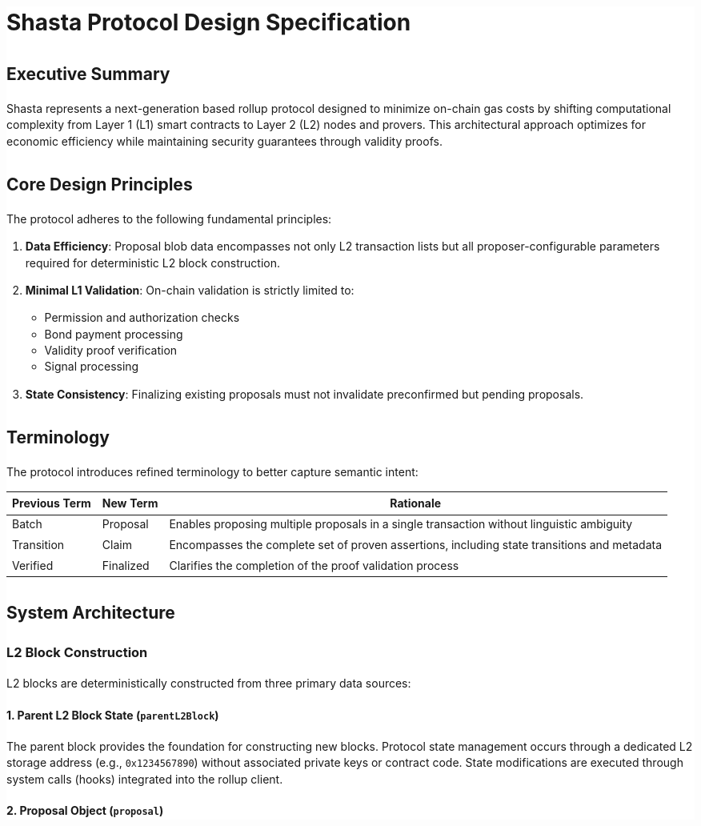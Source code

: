 # Shasta Protocol Design Specification

## Executive Summary

Shasta represents a next-generation based rollup protocol designed to minimize on-chain gas costs by shifting computational complexity from Layer 1 (L1) smart contracts to Layer 2 (L2) nodes and provers. This architectural approach optimizes for economic efficiency while maintaining security guarantees through validity proofs.

## Core Design Principles

The protocol adheres to the following fundamental principles:

1. **Data Efficiency**: Proposal blob data encompasses not only L2 transaction lists but all proposer-configurable parameters required for deterministic L2 block construction.

2. **Minimal L1 Validation**: On-chain validation is strictly limited to:

   - Permission and authorization checks
   - Bond payment processing
   - Validity proof verification
   - Signal processing

3. **State Consistency**: Finalizing existing proposals must not invalidate preconfirmed but pending proposals.

## Terminology

The protocol introduces refined terminology to better capture semantic intent:

| Previous Term | New Term  | Rationale                                                                                   |
| ------------- | --------- | ------------------------------------------------------------------------------------------- |
| Batch         | Proposal  | Enables proposing multiple proposals in a single transaction without linguistic ambiguity   |
| Transition    | Claim     | Encompasses the complete set of proven assertions, including state transitions and metadata |
| Verified      | Finalized | Clarifies the completion of the proof validation process                                    |

## System Architecture

### L2 Block Construction

L2 blocks are deterministically constructed from three primary data sources:

#### 1. Parent L2 Block State (`parentL2Block`)

The parent block provides the foundation for constructing new blocks. Protocol state management occurs through a dedicated L2 storage address (e.g., `0x1234567890`) without associated private keys or contract code. State modifications are executed through system calls (hooks) integrated into the rollup client.

#### 2. Proposal Object (`proposal`)
